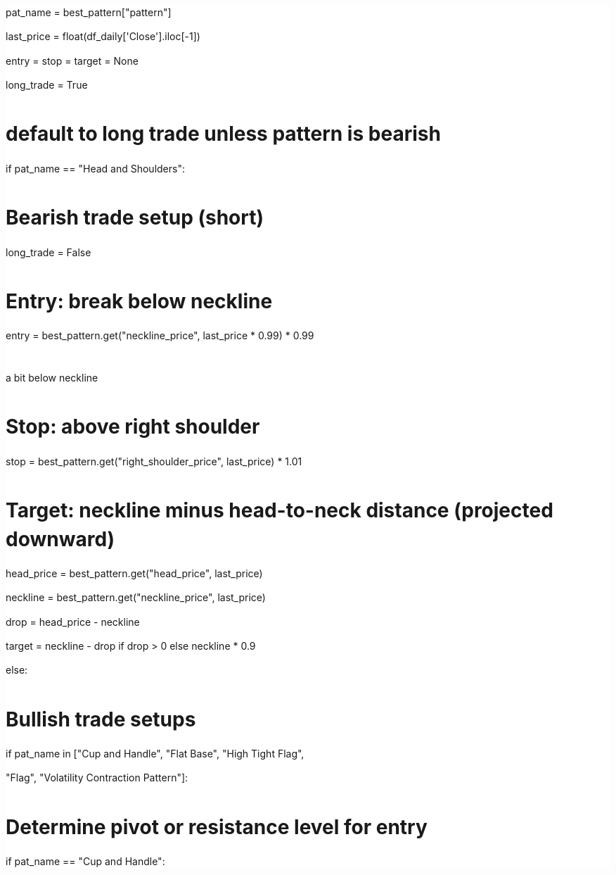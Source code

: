 pat_name = best_pattern["pattern"]

last_price = float(df_daily['Close'].iloc[-1])

entry = stop = target = None

long_trade = True

# default to long trade unless pattern is bearish

if pat_name == "Head and Shoulders":

# Bearish trade setup (short)

long_trade = False

# Entry: break below neckline

entry = best_pattern.get("neckline_price", last_price * 0.99) * 0.99

# 

a bit below neckline

# Stop: above right shoulder

stop = best_pattern.get("right_shoulder_price", last_price) * 1.01

# Target: neckline minus head-to-neck distance (projected downward)

head_price = best_pattern.get("head_price", last_price)

neckline = best_pattern.get("neckline_price", last_price)

drop = head_price - neckline

target = neckline - drop if drop > 0 else neckline * 0.9

else:

# Bullish trade setups

if pat_name in ["Cup and Handle", "Flat Base", "High Tight Flag",

"Flag", "Volatility Contraction Pattern"]:

# Determine pivot or resistance level for entry

if pat_name == "Cup and Handle":
